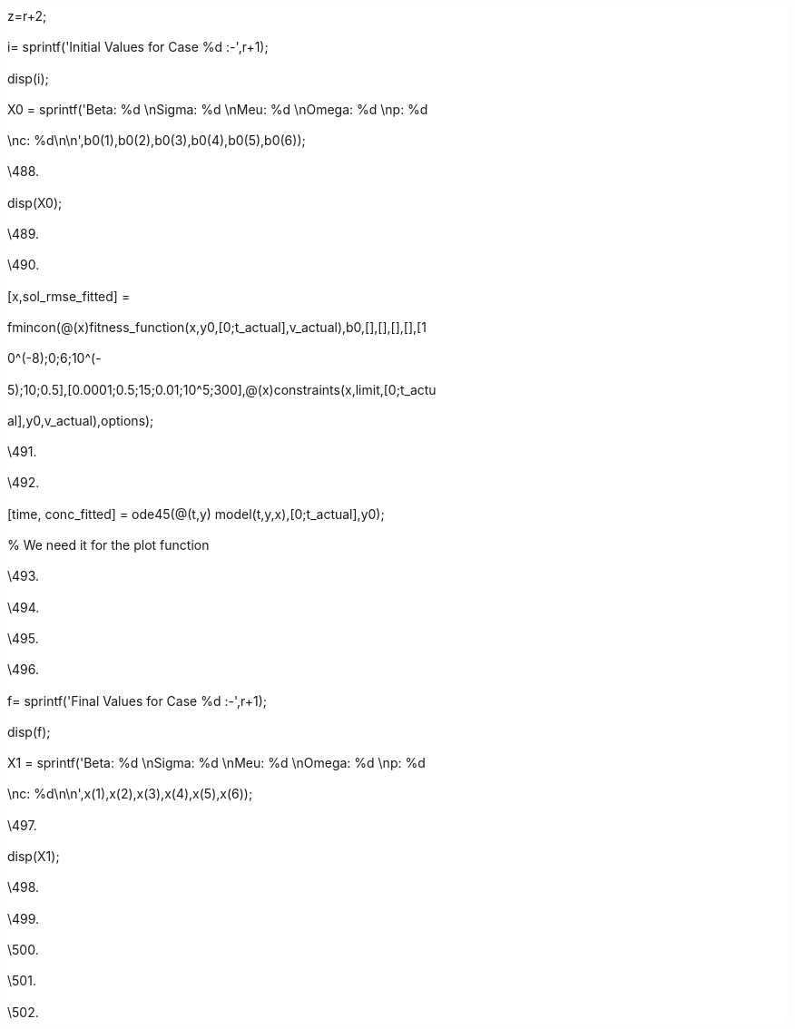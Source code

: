 z=r+2;

i= sprintf('Initial Values for Case %d :-',r+1);

disp(i);

X0 = sprintf('Beta: %d \nSigma: %d \nMeu: %d \nOmega: %d \np: %d

\nc: %d\n\n',b0(1),b0(2),b0(3),b0(4),b0(5),b0(6));

\488.

disp(X0);

\489.

\490.

[x,sol\_rmse\_fitted] =

fmincon(@(x)fitness\_function(x,y0,[0;t\_actual],v\_actual),b0,[],[],[],[],[1

0^(-8);0;6;10^(-

5);10;0.5],[0.0001;0.5;15;0.01;10^5;300],@(x)constraints(x,limit,[0;t\_actu

al],y0,v\_actual),options);

\491.

\492.

[time, conc\_fitted] = ode45(@(t,y) model(t,y,x),[0;t\_actual],y0);

% We need it for the plot function

\493.

\494.

\495.

\496.

f= sprintf('Final Values for Case %d :-',r+1);

disp(f);

X1 = sprintf('Beta: %d \nSigma: %d \nMeu: %d \nOmega: %d \np: %d

\nc: %d\n\n',x(1),x(2),x(3),x(4),x(5),x(6));

\497.

disp(X1);

\498.

\499.

\500.

\501.

\502.
